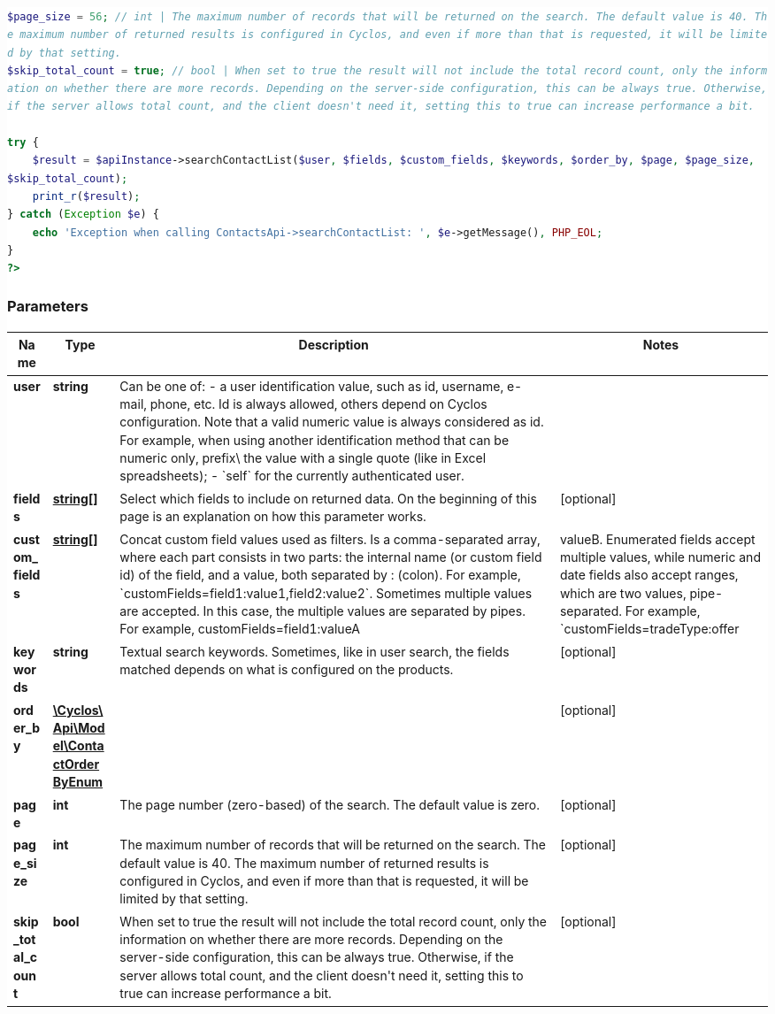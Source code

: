 ```php
$page_size = 56; // int | The maximum number of records that will be returned on the search. The default value is 40. The maximum number of returned results is configured in Cyclos, and even if more than that is requested, it will be limited by that setting.
$skip_total_count = true; // bool | When set to true the result will not include the total record count, only the information on whether there are more records. Depending on the server-side configuration, this can be always true. Otherwise, if the server allows total count, and the client doesn't need it, setting this to true can increase performance a bit.

try {
    $result = $apiInstance->searchContactList($user, $fields, $custom_fields, $keywords, $order_by, $page, $page_size, $skip_total_count);
    print_r($result);
} catch (Exception $e) {
    echo 'Exception when calling ContactsApi->searchContactList: ', $e->getMessage(), PHP_EOL;
}
?>
```

### Parameters

Name | Type | Description  | Notes
------------- | ------------- | ------------- | -------------
 **user** | **string**| Can be one of:  - a user identification value, such as id, username, e-mail, phone, etc.   Id is always allowed, others depend on Cyclos configuration. Note that   a valid numeric value is always considered as id. For example, when   using another identification method that can be numeric only, prefix\\   the value with a single quote (like in Excel spreadsheets);  -  &#x60;self&#x60; for the currently authenticated user. |
 **fields** | [**string[]**](../Model/string.md)| Select which fields to include on returned data. On the beginning of this page is an explanation on how this parameter works. | [optional]
 **custom_fields** | [**string[]**](../Model/string.md)| Concat custom field values used as filters. Is a comma-separated array, where each part consists in two parts: the internal name (or custom field id) of the field, and a value, both separated by : (colon).  For example, &#x60;customFields&#x3D;field1:value1,field2:value2&#x60;. Sometimes multiple values are accepted. In this case, the multiple values are separated by pipes. For example, customFields&#x3D;field1:valueA|valueB. Enumerated fields accept multiple values, while numeric and date fields also accept ranges, which are two values, pipe-separated. For example, &#x60;customFields&#x3D;tradeType:offer|search,extraDate:2000-01-01|2001-12-31&#x60; would match results whose custom field with internal name &#x60;tradeType&#x60; is either &#x60;offer&#x60; or &#x60;search&#x60;, and whose &#x60;extraDate&#x60; is between January 1, 2000 and December 31, 2001. To specify a single bound in ranges (like birth dates before December 31, 2001), use a pipe in one of the values, like &#x60;customValues&#x3D;extraDate:|2001-12-31&#x60;. | [optional]
 **keywords** | **string**| Textual search keywords. Sometimes, like in user search, the fields matched depends on what is configured on the products. | [optional]
 **order_by** | [**\Cyclos\Api\Model\ContactOrderByEnum**](../Model/.md)|  | [optional]
 **page** | **int**| The page number (zero-based) of the search. The default value is zero. | [optional]
 **page_size** | **int**| The maximum number of records that will be returned on the search. The default value is 40. The maximum number of returned results is configured in Cyclos, and even if more than that is requested, it will be limited by that setting. | [optional]
 **skip_total_count** | **bool**| When set to true the result will not include the total record count, only the information on whether there are more records. Depending on the server-side configuration, this can be always true. Otherwise, if the server allows total count, and the client doesn&#x27;t need it, setting this to true can increase performance a bit. | [optional]
